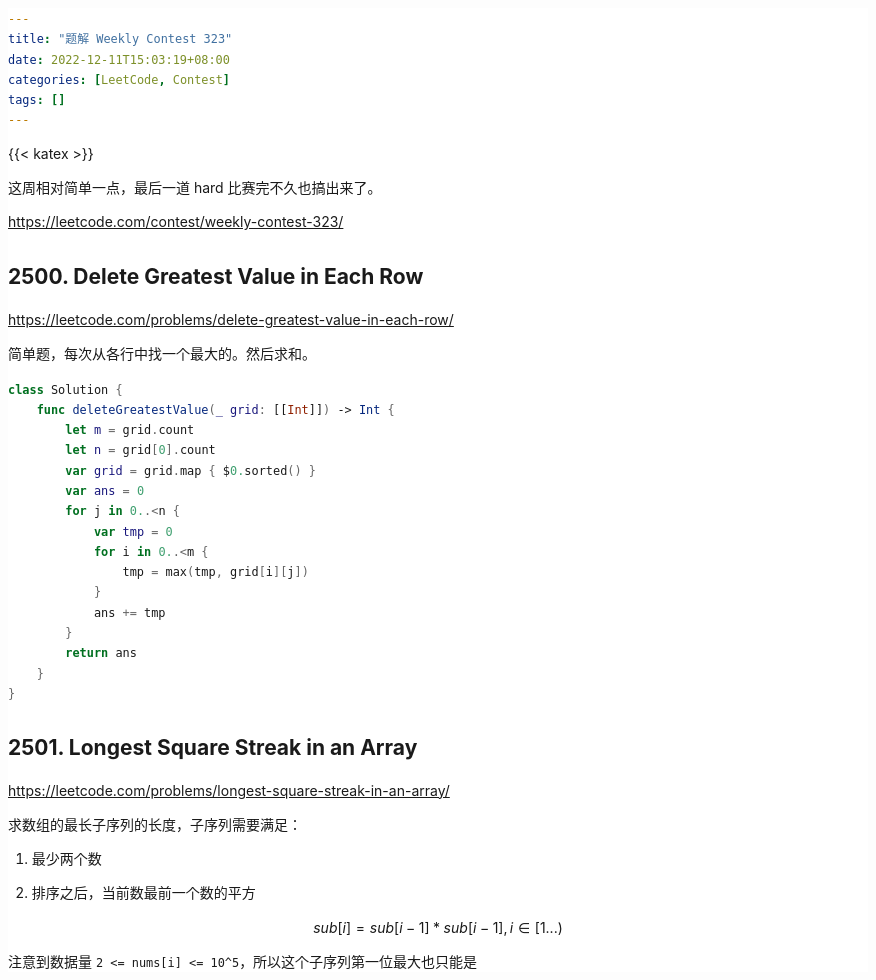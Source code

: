 ```yaml
---
title: "题解 Weekly Contest 323"
date: 2022-12-11T15:03:19+08:00
categories: [LeetCode, Contest]
tags: []
---
```


{{< katex >}}

这周相对简单一点，最后一道 hard 比赛完不久也搞出来了。

https://leetcode.com/contest/weekly-contest-323/

## 2500. Delete Greatest Value in Each Row

https://leetcode.com/problems/delete-greatest-value-in-each-row/

简单题，每次从各行中找一个最大的。然后求和。

```swift
class Solution {
    func deleteGreatestValue(_ grid: [[Int]]) -> Int {
        let m = grid.count
        let n = grid[0].count
        var grid = grid.map { $0.sorted() }
        var ans = 0
        for j in 0..<n {
            var tmp = 0
            for i in 0..<m {
                tmp = max(tmp, grid[i][j])
            }
            ans += tmp
        }
        return ans
    }
}
```

## 2501. Longest Square Streak in an Array

https://leetcode.com/problems/longest-square-streak-in-an-array/

求数组的最长子序列的长度，子序列需要满足：

1. 最少两个数

2. 排序之后，当前数最前一个数的平方

$$
  sub[i] = sub[i-1] * sub[i-1], i \in [1...)
$$

注意到数据量 `2 <= nums[i] <= 10^5`，所以这个子序列第一位最大也只能是
